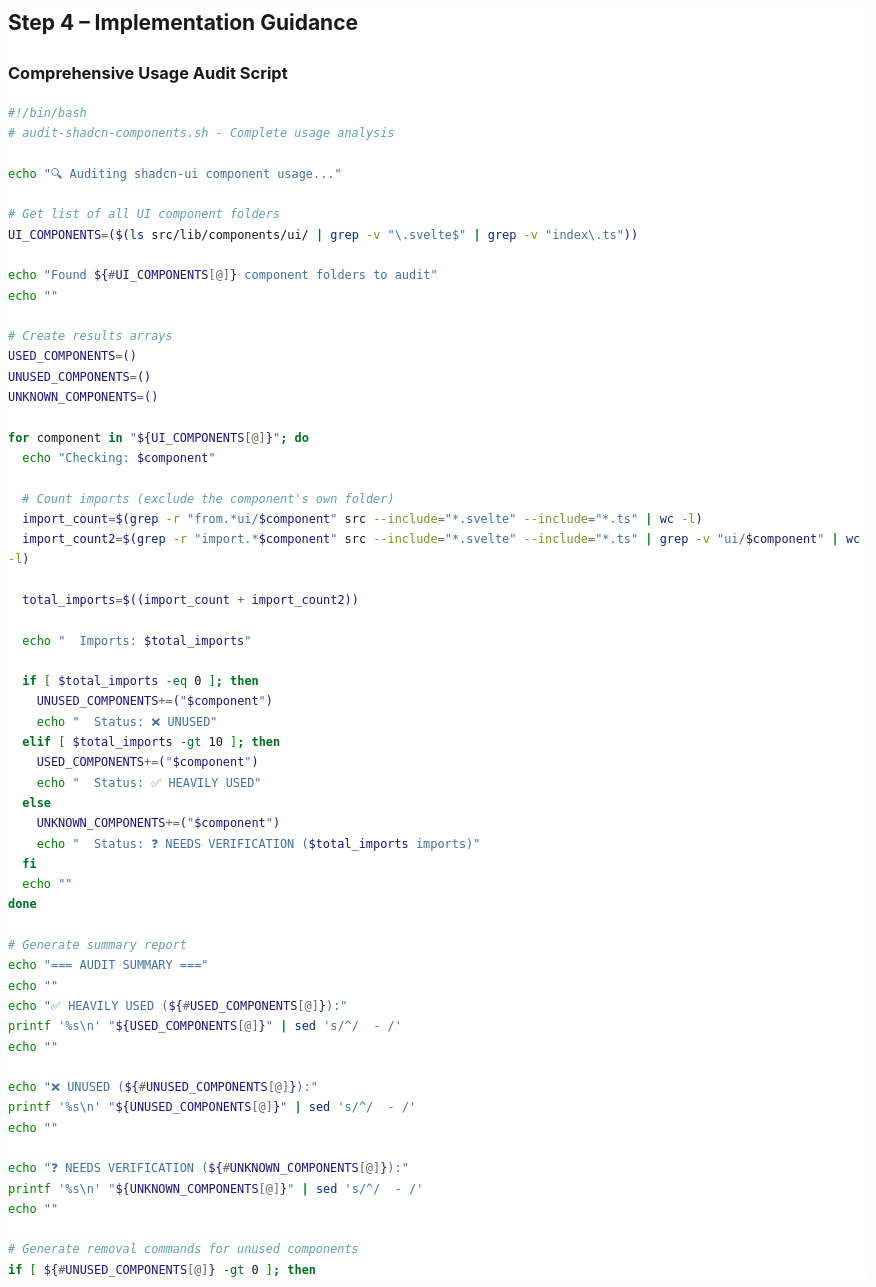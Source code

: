 ## Step 4 – Implementation Guidance

### Comprehensive Usage Audit Script
```bash
#!/bin/bash
# audit-shadcn-components.sh - Complete usage analysis

echo "🔍 Auditing shadcn-ui component usage..."

# Get list of all UI component folders
UI_COMPONENTS=($(ls src/lib/components/ui/ | grep -v "\.svelte$" | grep -v "index\.ts"))

echo "Found ${#UI_COMPONENTS[@]} component folders to audit"
echo ""

# Create results arrays
USED_COMPONENTS=()
UNUSED_COMPONENTS=()
UNKNOWN_COMPONENTS=()

for component in "${UI_COMPONENTS[@]}"; do
  echo "Checking: $component"
  
  # Count imports (exclude the component's own folder)
  import_count=$(grep -r "from.*ui/$component" src --include="*.svelte" --include="*.ts" | wc -l)
  import_count2=$(grep -r "import.*$component" src --include="*.svelte" --include="*.ts" | grep -v "ui/$component" | wc -l)
  
  total_imports=$((import_count + import_count2))
  
  echo "  Imports: $total_imports"
  
  if [ $total_imports -eq 0 ]; then
    UNUSED_COMPONENTS+=("$component")
    echo "  Status: ❌ UNUSED"
  elif [ $total_imports -gt 10 ]; then
    USED_COMPONENTS+=("$component")
    echo "  Status: ✅ HEAVILY USED"
  else
    UNKNOWN_COMPONENTS+=("$component")
    echo "  Status: ❓ NEEDS VERIFICATION ($total_imports imports)"
  fi
  echo ""
done

# Generate summary report
echo "=== AUDIT SUMMARY ==="
echo ""
echo "✅ HEAVILY USED (${#USED_COMPONENTS[@]}):"
printf '%s\n' "${USED_COMPONENTS[@]}" | sed 's/^/  - /'
echo ""

echo "❌ UNUSED (${#UNUSED_COMPONENTS[@]}):"
printf '%s\n' "${UNUSED_COMPONENTS[@]}" | sed 's/^/  - /'
echo ""

echo "❓ NEEDS VERIFICATION (${#UNKNOWN_COMPONENTS[@]}):"
printf '%s\n' "${UNKNOWN_COMPONENTS[@]}" | sed 's/^/  - /'
echo ""

# Generate removal commands for unused components
if [ ${#UNUSED_COMPONENTS[@]} -gt 0 ]; then
```